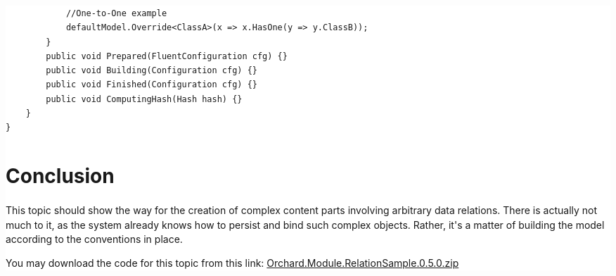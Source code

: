                 //One-to-One example
                defaultModel.Override<ClassA>(x => x.HasOne(y => y.ClassB));
            }
            public void Prepared(FluentConfiguration cfg) {}
            public void Building(Configuration cfg) {}
            public void Finished(Configuration cfg) {}
            public void ComputingHash(Hash hash) {}
        }
    }

# Conclusion

This topic should show the way for the creation of complex content parts involving arbitrary data relations.
There is actually not much to it, as the system already knows how to persist and bind such complex objects.
Rather, it's a matter of building the model according to the conventions in place.

You may download the code for this topic from this link: [Orchard.Module.RelationSample.0.5.0.zip](../Attachments/Creating-1-n-and-n-n-relations/Orchard.Module.RelationSample.0.5.0.zip)
